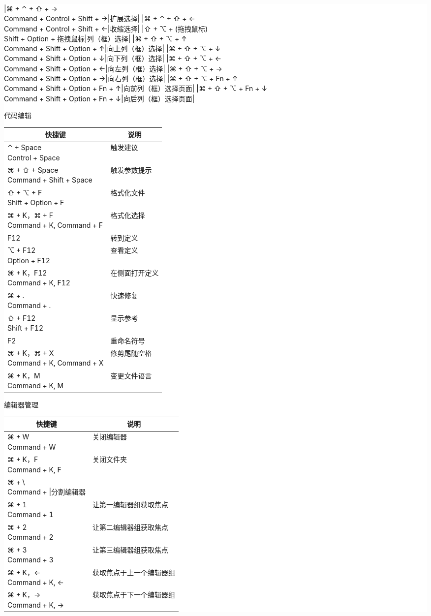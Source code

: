 |⌘ + ⌃ + ⇧ + →  <br>Command + Control + Shift + →|扩展选择|
|⌘ + ⌃ + ⇧ + ←  <br>Command + Control + Shift + ←|收缩选择|
|⇧ + ⌥ + (拖拽鼠标)  <br>Shift + Option + 拖拽鼠标|列（框）选择|
|⌘ + ⇧ + ⌥ + ↑  <br>Command + Shift + Option + ↑|向上列（框）选择|
|⌘ + ⇧ + ⌥ + ↓  <br>Command + Shift + Option + ↓|向下列（框）选择|
|⌘ + ⇧ + ⌥ + ←  <br>Command + Shift + Option + ←|向左列（框）选择|
|⌘ + ⇧ + ⌥ + →  <br>Command + Shift + Option + →|向右列（框）选择|
|⌘ + ⇧ + ⌥ + Fn + ↑  <br>Command + Shift + Option + Fn + ↑|向前列（框）选择页面|
|⌘ + ⇧ + ⌥ + Fn + ↓  <br>Command + Shift + Option + Fn + ↓|向后列（框）选择页面|

代码编辑

|快捷键|说明|
|---|---|
|⌃ + Space  <br>Control + Space|触发建议|
|⌘ + ⇧ + Space  <br>Command + Shift + Space|触发参数提示|
|⇧ + ⌥ + F  <br>Shift + Option + F|格式化文件|
|⌘ + K，⌘ + F  <br>Command + K, Command + F|格式化选择|
|F12|转到定义|
|⌥ + F12  <br>Option + F12|查看定义|
|⌘ + K，F12  <br>Command + K, F12|在侧面打开定义|
|⌘ + .  <br>Command + .|快速修复|
|⇧ + F12  <br>Shift + F12|显示参考|
|F2|重命名符号|
|⌘ + K，⌘ + X  <br>Command + K, Command + X|修剪尾随空格|
|⌘ + K，M  <br>Command + K, M|变更文件语言|

编辑器管理

|快捷键|说明|
|---|---|
|⌘ + W  <br>Command + W|关闭编辑器|
|⌘ + K，F  <br>Command + K, F|关闭文件夹|
|⌘ + \  <br>Command + \|分割编辑器|
|⌘ + 1  <br>Command + 1|让第一编辑器组获取焦点|
|⌘ + 2  <br>Command + 2|让第二编辑器组获取焦点|
|⌘ + 3  <br>Command + 3|让第三编辑器组获取焦点|
|⌘ + K，←  <br>Command + K, ←|获取焦点于上一个编辑器组|
|⌘ + K，→  <br>Command + K, →|获取焦点于下一个编辑器组|

